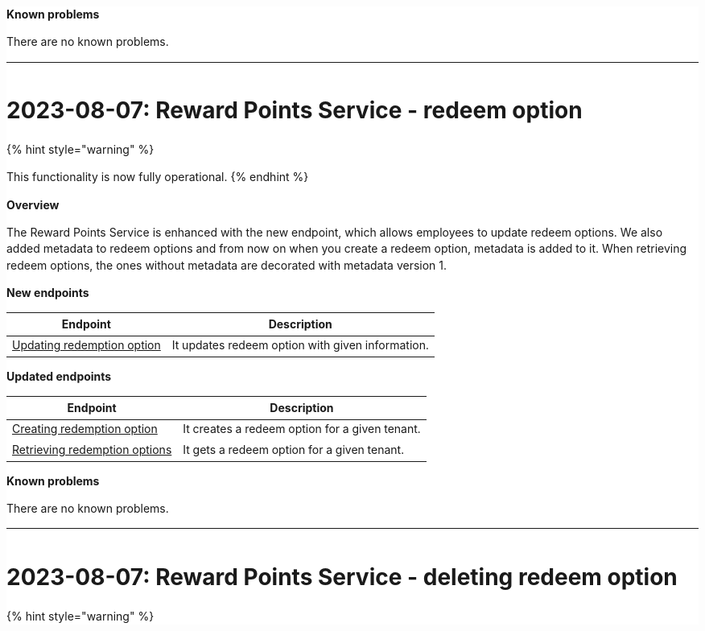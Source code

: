 **Known problems**

There are no known problems.

---

<Badge
tag="minor"
date="2023-08-07"
/>

# 2023-08-07: Reward Points Service - redeem option

{% hint style="warning" %}

This functionality is now fully operational.
{% endhint %}

**Overview**

The Reward Points Service is enhanced with the new endpoint, which allows employees to update redeem options. We also added metadata to redeem options and from now on when you create a redeem option, metadata is added to it. When retrieving redeem options, the ones without metadata are decorated with metadata version 1.

**New endpoints**

| Endpoint                                                                 | Description                                    |
| ------------------------------------------------------------------------ | ---------------------------------------------- |
| [Updating redemption option](/openapi/reward-points/#operation/PUT-reward-points-update-redeem-option)       | It updates redeem option with given information. |

**Updated endpoints**

| Endpoint                                          | Description                               |
| ------------------------------------------------- | ----------------------------------------- |
| [Creating redemption option](/openapi/reward-points/#operation/POST-reward-points-create-redeem-options) | It creates a redeem option for a given tenant.  |
| [Retrieving redemption options](/openapi/reward-points/#operation/GET-reward-points-list-redeem-options) | It gets a redeem option for a given tenant.     |

**Known problems**

There are no known problems.

---

<Badge
tag="minor"
date="2023-08-07"
/>

# 2023-08-07: Reward Points Service - deleting redeem option

{% hint style="warning" %}
